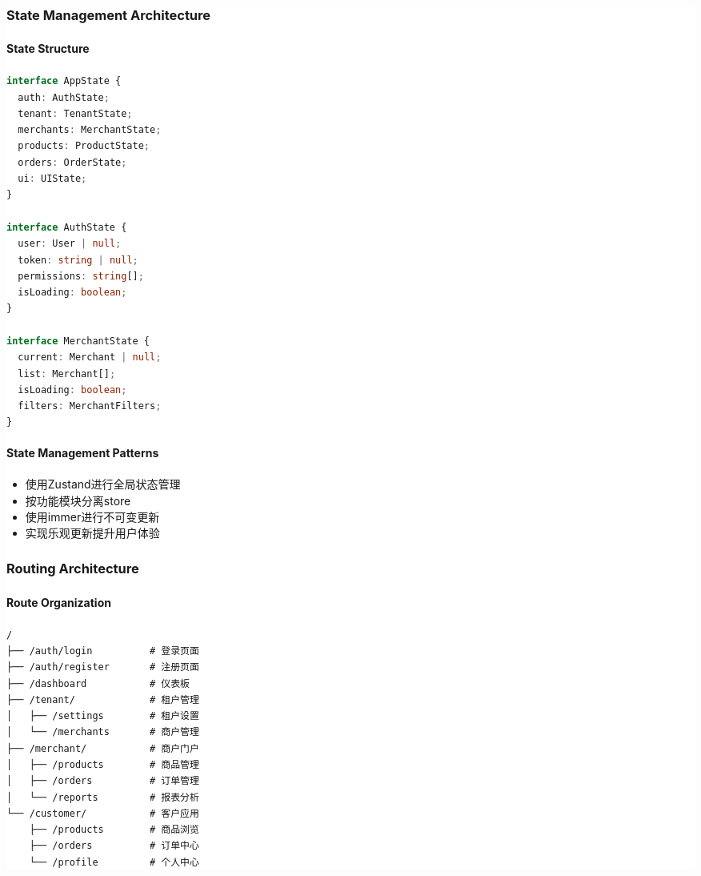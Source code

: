 ### State Management Architecture

#### State Structure

```typescript
interface AppState {
  auth: AuthState;
  tenant: TenantState;
  merchants: MerchantState;
  products: ProductState;
  orders: OrderState;
  ui: UIState;
}

interface AuthState {
  user: User | null;
  token: string | null;
  permissions: string[];
  isLoading: boolean;
}

interface MerchantState {
  current: Merchant | null;
  list: Merchant[];
  isLoading: boolean;
  filters: MerchantFilters;
}
```

#### State Management Patterns

- 使用Zustand进行全局状态管理
- 按功能模块分离store
- 使用immer进行不可变更新
- 实现乐观更新提升用户体验

### Routing Architecture

#### Route Organization

```
/
├── /auth/login          # 登录页面
├── /auth/register       # 注册页面
├── /dashboard           # 仪表板
├── /tenant/             # 租户管理
│   ├── /settings        # 租户设置
│   └── /merchants       # 商户管理
├── /merchant/           # 商户门户
│   ├── /products        # 商品管理
│   ├── /orders          # 订单管理
│   └── /reports         # 报表分析
└── /customer/           # 客户应用
    ├── /products        # 商品浏览
    ├── /orders          # 订单中心
    └── /profile         # 个人中心
```
